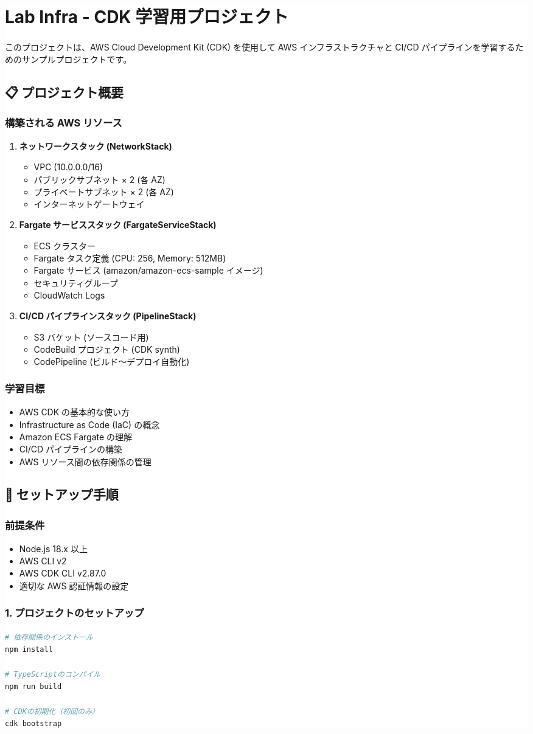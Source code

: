 # Lab Infra - CDK 学習用プロジェクト

このプロジェクトは、AWS Cloud Development Kit (CDK) を使用して AWS インフラストラクチャと CI/CD パイプラインを学習するためのサンプルプロジェクトです。

## 📋 プロジェクト概要

### 構築される AWS リソース

1. **ネットワークスタック (NetworkStack)**

   - VPC (10.0.0.0/16)
   - パブリックサブネット × 2 (各 AZ)
   - プライベートサブネット × 2 (各 AZ)
   - インターネットゲートウェイ

2. **Fargate サービススタック (FargateServiceStack)**

   - ECS クラスター
   - Fargate タスク定義 (CPU: 256, Memory: 512MB)
   - Fargate サービス (amazon/amazon-ecs-sample イメージ)
   - セキュリティグループ
   - CloudWatch Logs

3. **CI/CD パイプラインスタック (PipelineStack)**
   - S3 バケット (ソースコード用)
   - CodeBuild プロジェクト (CDK synth)
   - CodePipeline (ビルド〜デプロイ自動化)

### 学習目標

- AWS CDK の基本的な使い方
- Infrastructure as Code (IaC) の概念
- Amazon ECS Fargate の理解
- CI/CD パイプラインの構築
- AWS リソース間の依存関係の管理

## 🚀 セットアップ手順

### 前提条件

- Node.js 18.x 以上
- AWS CLI v2
- AWS CDK CLI v2.87.0
- 適切な AWS 認証情報の設定

### 1. プロジェクトのセットアップ

```bash
# 依存関係のインストール
npm install

# TypeScriptのコンパイル
npm run build

# CDKの初期化（初回のみ）
cdk bootstrap
```
